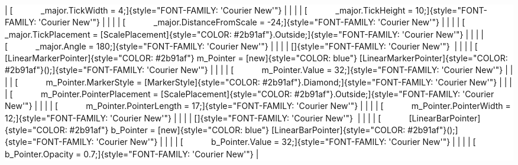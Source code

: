 | [            \_major.TickWidth = 4;]{style="FONT-FAMILY: 'Courier New'"}                                                                                                                |
|                                                                                                                                                                                         |
| [            \_major.TickHeight = 10;]{style="FONT-FAMILY: 'Courier New'"}                                                                                                              |
|                                                                                                                                                                                         |
| [            \_major.DistanceFromScale = -24;]{style="FONT-FAMILY: 'Courier New'"}                                                                                                      |
|                                                                                                                                                                                         |
| [            \_major.TickPlacement = [ScalePlacement]{style="COLOR: #2b91af"}.Outside;]{style="FONT-FAMILY: 'Courier New'"}                                                             |
|                                                                                                                                                                                         |
| [            \_major.Angle = 180;]{style="FONT-FAMILY: 'Courier New'"}                                                                                                                  |
|                                                                                                                                                                                         |
| []{style="FONT-FAMILY: 'Courier New'"}                                                                                                                                                  |
|                                                                                                                                                                                         |
| [            [LinearMarkerPointer]{style="COLOR: #2b91af"} m_Pointer = [new]{style="COLOR: blue"} [LinearMarkerPointer]{style="COLOR: #2b91af"}();]{style="FONT-FAMILY: 'Courier New'"} |
|                                                                                                                                                                                         |
| [            m_Pointer.Value = 32;]{style="FONT-FAMILY: 'Courier New'"}                                                                                                                 |
|                                                                                                                                                                                         |
| [            m_Pointer.MarkerStyle = [MarkerStyle]{style="COLOR: #2b91af"}.Diamond;]{style="FONT-FAMILY: 'Courier New'"}                                                                |
|                                                                                                                                                                                         |
| [            m_Pointer.PointerPlacement = [ScalePlacement]{style="COLOR: #2b91af"}.Outside;]{style="FONT-FAMILY: 'Courier New'"}                                                        |
|                                                                                                                                                                                         |
| [            m_Pointer.PointerLength = 17;]{style="FONT-FAMILY: 'Courier New'"}                                                                                                         |
|                                                                                                                                                                                         |
| [            m_Pointer.PointerWidth = 12;]{style="FONT-FAMILY: 'Courier New'"}                                                                                                          |
|                                                                                                                                                                                         |
| []{style="FONT-FAMILY: 'Courier New'"}                                                                                                                                                  |
|                                                                                                                                                                                         |
| [            [LinearBarPointer]{style="COLOR: #2b91af"} b_Pointer = [new]{style="COLOR: blue"} [LinearBarPointer]{style="COLOR: #2b91af"}();]{style="FONT-FAMILY: 'Courier New'"}       |
|                                                                                                                                                                                         |
| [            b_Pointer.Value = 32;]{style="FONT-FAMILY: 'Courier New'"}                                                                                                                 |
|                                                                                                                                                                                         |
| [            b_Pointer.Opacity = 0.7;]{style="FONT-FAMILY: 'Courier New'"}                                                                                                              |